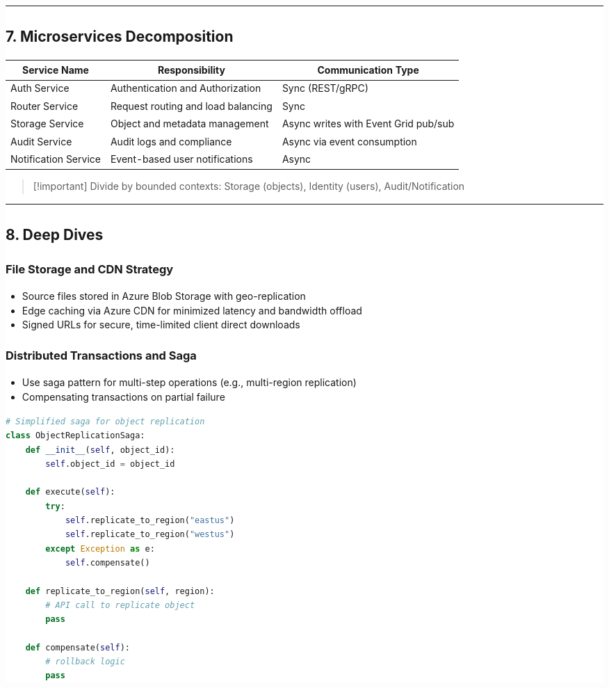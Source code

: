 
---

## 7. Microservices Decomposition

| Service Name        | Responsibility                    | Communication Type                  |
|---------------------|---------------------------------|----------------------------------|
| Auth Service        | Authentication and Authorization | Sync (REST/gRPC)                   |
| Router Service      | Request routing and load balancing| Sync                             |
| Storage Service     | Object and metadata management    | Async writes with Event Grid pub/sub |
| Audit Service       | Audit logs and compliance         | Async via event consumption       |
| Notification Service| Event-based user notifications    | Async                            |

> [!important] Divide by bounded contexts: Storage (objects), Identity (users), Audit/Notification

---

## 8. Deep Dives

### File Storage and CDN Strategy

- Source files stored in Azure Blob Storage with geo-replication
- Edge caching via Azure CDN for minimized latency and bandwidth offload
- Signed URLs for secure, time-limited client direct downloads

### Distributed Transactions and Saga

- Use saga pattern for multi-step operations (e.g., multi-region replication)
- Compensating transactions on partial failure

```python
# Simplified saga for object replication
class ObjectReplicationSaga:
    def __init__(self, object_id):
        self.object_id = object_id

    def execute(self):
        try:
            self.replicate_to_region("eastus")
            self.replicate_to_region("westus")
        except Exception as e:
            self.compensate()

    def replicate_to_region(self, region):
        # API call to replicate object
        pass

    def compensate(self):
        # rollback logic
        pass
```
